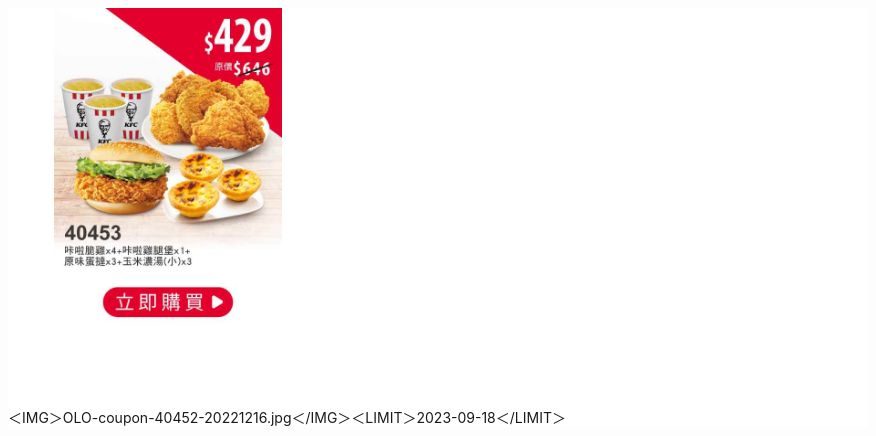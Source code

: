<img border="0" height="320" src="https://raw.githubusercontent.com/RedCatStudio/kfc/main/imgs/OLO-coupon-40453-20221219.jpg" width="320">
<br><br>

<br><br>
＜IMG＞OLO-coupon-40452-20221216.jpg＜/IMG＞＜LIMIT＞2023-09-18＜/LIMIT＞<br>